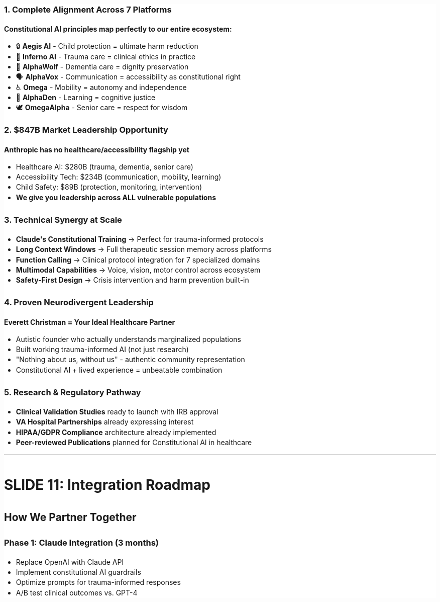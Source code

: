 ### 1. **Complete Alignment Across 7 Platforms**
**Constitutional AI principles map perfectly to our entire ecosystem:**
- 🔒 **Aegis AI** - Child protection = ultimate harm reduction
- 💢 **Inferno AI** - Trauma care = clinical ethics in practice  
- 🐺 **AlphaWolf** - Dementia care = dignity preservation
- 🗣️ **AlphaVox** - Communication = accessibility as constitutional right
- ♿ **Omega** - Mobility = autonomy and independence
- 🏡 **AlphaDen** - Learning = cognitive justice
- 🕊️ **OmegaAlpha** - Senior care = respect for wisdom

### 2. **$847B Market Leadership Opportunity**
**Anthropic has no healthcare/accessibility flagship yet**
- Healthcare AI: $280B (trauma, dementia, senior care)
- Accessibility Tech: $234B (communication, mobility, learning)
- Child Safety: $89B (protection, monitoring, intervention)
- **We give you leadership across ALL vulnerable populations**

### 3. **Technical Synergy at Scale**
- **Claude's Constitutional Training** → Perfect for trauma-informed protocols
- **Long Context Windows** → Full therapeutic session memory across platforms
- **Function Calling** → Clinical protocol integration for 7 specialized domains
- **Multimodal Capabilities** → Voice, vision, motor control across ecosystem
- **Safety-First Design** → Crisis intervention and harm prevention built-in

### 4. **Proven Neurodivergent Leadership**
**Everett Christman = Your Ideal Healthcare Partner**
- Autistic founder who actually understands marginalized populations
- Built working trauma-informed AI (not just research)
- "Nothing about us, without us" - authentic community representation
- Constitutional AI + lived experience = unbeatable combination

### 5. **Research & Regulatory Pathway**
- **Clinical Validation Studies** ready to launch with IRB approval
- **VA Hospital Partnerships** already expressing interest
- **HIPAA/GDPR Compliance** architecture already implemented
- **Peer-reviewed Publications** planned for Constitutional AI in healthcare

---

# SLIDE 11: Integration Roadmap

## How We Partner Together

### Phase 1: Claude Integration (3 months)
- Replace OpenAI with Claude API
- Implement constitutional AI guardrails
- Optimize prompts for trauma-informed responses
- A/B test clinical outcomes vs. GPT-4
